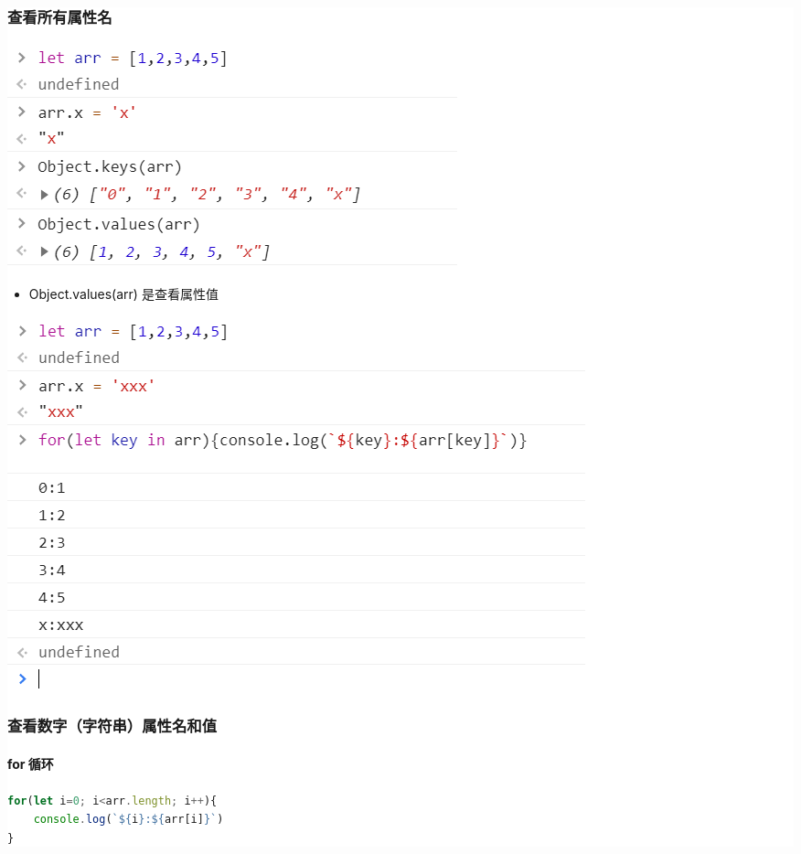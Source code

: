 ### 查看所有属性名

![image](../images3/92/09.PNG)

* Object.values(arr)    是查看属性值

![image](../images3/92/10.PNG)



### 查看数字（字符串）属性名和值

#### for 循环

```js
for(let i=0; i<arr.length; i++){
    console.log(`${i}:${arr[i]}`)
}
```
